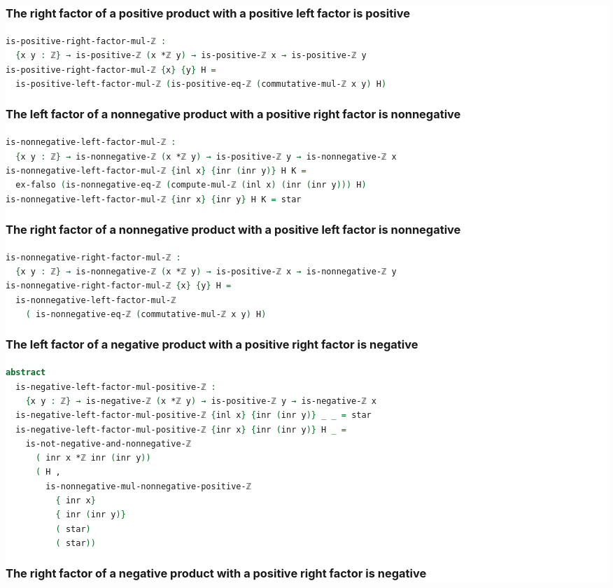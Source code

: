 ### The right factor of a positive product with a positive left factor is positive

```agda
is-positive-right-factor-mul-ℤ :
  {x y : ℤ} → is-positive-ℤ (x *ℤ y) → is-positive-ℤ x → is-positive-ℤ y
is-positive-right-factor-mul-ℤ {x} {y} H =
  is-positive-left-factor-mul-ℤ (is-positive-eq-ℤ (commutative-mul-ℤ x y) H)
```

### The left factor of a nonnegative product with a positive right factor is nonnegative

```agda
is-nonnegative-left-factor-mul-ℤ :
  {x y : ℤ} → is-nonnegative-ℤ (x *ℤ y) → is-positive-ℤ y → is-nonnegative-ℤ x
is-nonnegative-left-factor-mul-ℤ {inl x} {inr (inr y)} H K =
  ex-falso (is-nonnegative-eq-ℤ (compute-mul-ℤ (inl x) (inr (inr y))) H)
is-nonnegative-left-factor-mul-ℤ {inr x} {inr y} H K = star
```

### The right factor of a nonnegative product with a positive left factor is nonnegative

```agda
is-nonnegative-right-factor-mul-ℤ :
  {x y : ℤ} → is-nonnegative-ℤ (x *ℤ y) → is-positive-ℤ x → is-nonnegative-ℤ y
is-nonnegative-right-factor-mul-ℤ {x} {y} H =
  is-nonnegative-left-factor-mul-ℤ
    ( is-nonnegative-eq-ℤ (commutative-mul-ℤ x y) H)
```

### The left factor of a negative product with a positive right factor is negative

```agda
abstract
  is-negative-left-factor-mul-positive-ℤ :
    {x y : ℤ} → is-negative-ℤ (x *ℤ y) → is-positive-ℤ y → is-negative-ℤ x
  is-negative-left-factor-mul-positive-ℤ {inl x} {inr (inr y)} _ _ = star
  is-negative-left-factor-mul-positive-ℤ {inr x} {inr (inr y)} H _ =
    is-not-negative-and-nonnegative-ℤ
      ( inr x *ℤ inr (inr y))
      ( H ,
        is-nonnegative-mul-nonnegative-positive-ℤ
          { inr x}
          { inr (inr y)}
          ( star)
          ( star))
```

### The right factor of a negative product with a positive right factor is negative
